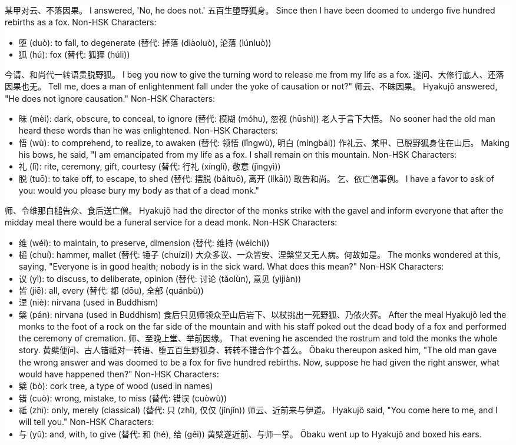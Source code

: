 某甲对云、不落因果。
I answered, 'No, he does not.'
五百生堕野狐身。
Since then I have been doomed to undergo five hundred rebirths as a fox.
Non-HSK Characters:
- 堕 (duò): to fall, to degenerate (替代: 掉落 (diàoluò), 沦落 (lúnluò))
- 狐 (hú): fox (替代: 狐狸 (húli))

今请、和尚代一转语贵脱野狐。
I beg you now to give the turning word to release me from my life as a fox.
遂问、大修行底人、还落因果也无。
Tell me, does a man of enlightenment fall under the yoke of causation or not?"
师云、不昧因果。
Hyakujõ answered, "He does not ignore causation."
Non-HSK Characters:
- 昧 (mèi): dark, obscure, to conceal, to ignore (替代: 模糊 (móhu), 忽视 (hūshì))
老人于言下大悟。
No sooner had the old man heard these words than he was enlightened.
Non-HSK Characters:
- 悟 (wù): to comprehend, to realize, to awaken (替代: 领悟 (lǐngwù), 明白 (míngbái))
作礼云、某甲、已脱野狐身住在山后。
Making his bows, he said, "I am emancipated from my life as a fox. I shall remain
on this mountain.
Non-HSK Characters:
- 礼 (lǐ): rite, ceremony, gift, courtesy (替代: 行礼 (xínglǐ), 敬意 (jìngyì))
- 脱 (tuō): to take off, to escape, to shed (替代: 摆脱 (bǎituō), 离开 (líkāi))
敢告和尚。 乞、依亡僧事例。
I have a favor to ask of you: would you please bury my body as that of a dead
monk."

师、令维那白槌告众、食后送亡僧。
Hyakujõ had the director of the monks strike with the gavel and inform everyone
that after the midday meal there would be a funeral service for a dead monk.
Non-HSK Characters:
- 维 (wéi): to maintain, to preserve, dimension (替代: 维持 (wéichí))
- 槌 (chuí): hammer, mallet (替代: 锤子 (chuízi))
大众多议、一众皆安、涅槃堂又无人病。何故如是。
The monks wondered at this, saying, "Everyone is in good health; nobody is in the
sick ward. What does this mean?"
Non-HSK Characters:
- 议 (yì): to discuss, to deliberate, opinion (替代: 讨论 (tǎolùn), 意见 (yìjiàn))
- 皆 (jiē): all, every (替代: 都 (dōu), 全部 (quánbù))
- 涅 (niè): nirvana (used in Buddhism)
- 槃 (pán): nirvana (used in Buddhism)
食后只见师领众至山后岩下、以杖挑出一死野狐、乃依火葬。
After the meal Hyakujõ led the monks to the foot of a rock on the far side of the
mountain and with his staff poked out the dead body of a fox and performed the
ceremony of cremation.
师、至晚上堂、举前因缘。
That evening he ascended the rostrum and told the monks the whole story.
黄檗便问、古人错祗对一转语、堕五百生野狐身、转转不错合作个甚么。
Õbaku thereupon asked him, "The old man gave the wrong answer and was
doomed to be a fox for five hundred rebirths. Now, suppose he had given the right
answer, what would have happened then?"
Non-HSK Characters:
- 檗 (bò): cork tree, a type of wood (used in names)
- 错 (cuò): wrong, mistake, to miss (替代: 错误 (cuòwù))
- 祗 (zhī): only, merely (classical) (替代: 只 (zhǐ), 仅仅 (jǐnjǐn))
师云、近前来与伊道。
Hyakujõ said, "You come here to me, and I will tell you."
Non-HSK Characters:
- 与 (yǔ): and, with, to give (替代: 和 (hé), 给 (gěi))
黄檗遂近前、与师一掌。
Õbaku went up to Hyakujõ and boxed his ears.